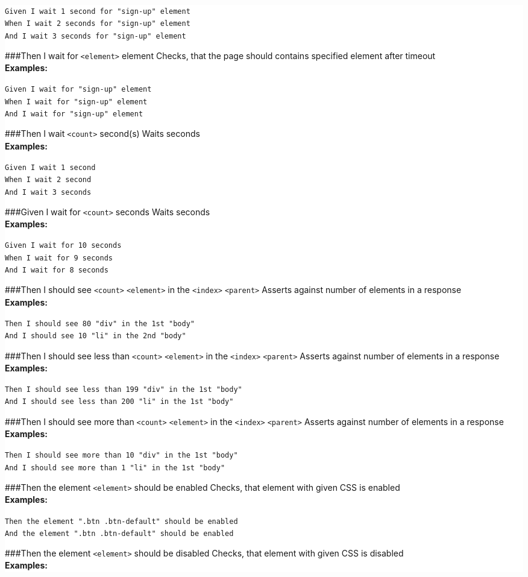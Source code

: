 	Given I wait 1 second for "sign-up" element
	When I wait 2 seconds for "sign-up" element
	And I wait 3 seconds for "sign-up" element

###Then I wait for `<element>` element
Checks, that the page should contains specified element after timeout  
**Examples:**

	Given I wait for "sign-up" element
	When I wait for "sign-up" element
	And I wait for "sign-up" element

###Then I wait `<count>` second(s)
Waits seconds  
**Examples:**

	Given I wait 1 second
	When I wait 2 second
	And I wait 3 seconds

###Given I wait for `<count>` seconds
Waits seconds  
**Examples:**

	Given I wait for 10 seconds
	When I wait for 9 seconds
	And I wait for 8 seconds

###Then I should see `<count>` `<element>` in the `<index>` `<parent>`
Asserts against number of elements in a response  
**Examples:**

	Then I should see 80 "div" in the 1st "body"
	And I should see 10 "li" in the 2nd "body"

###Then I should see less than `<count>` `<element>` in the `<index>` `<parent>`
Asserts against number of elements in a response  
**Examples:**

	Then I should see less than 199 "div" in the 1st "body"
	And I should see less than 200 "li" in the 1st "body"

###Then I should see more than `<count>` `<element>` in the `<index>` `<parent>`
Asserts against number of elements in a response  
**Examples:**

	Then I should see more than 10 "div" in the 1st "body"
	And I should see more than 1 "li" in the 1st "body"

###Then the element `<element>` should be enabled
Checks, that element with given CSS is enabled  
**Examples:**

	Then the element ".btn .btn-default" should be enabled
	And the element ".btn .btn-default" should be enabled

###Then the element `<element>` should be disabled
Checks, that element with given CSS is disabled  
**Examples:**
